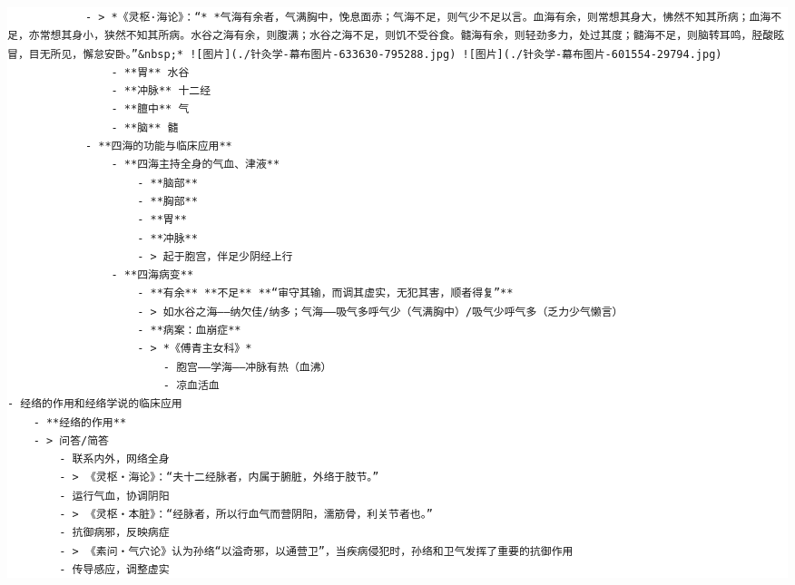                 - > *《灵枢·海论》：“* *气海有余者，气满胸中，悗息面赤；气海不足，则气少不足以言。血海有余，则常想其身大，怫然不知其所病；血海不足，亦常想其身小，狭然不知其所病。水谷之海有余，则腹满；水谷之海不足，则饥不受谷食。髓海有余，则轻劲多力，处过其度；髓海不足，则脑转耳鸣，胫酸眩冒，目无所见，懈怠安卧。”&nbsp;* ![图片](./针灸学-幕布图片-633630-795288.jpg) ![图片](./针灸学-幕布图片-601554-29794.jpg)
                    - **胃** 水谷
                    - **冲脉** 十二经
                    - **膻中** 气
                    - **脑** 髓
                - **四海的功能与临床应用**
                    - **四海主持全身的气血、津液**
                        - **脑部**
                        - **胸部**
                        - **胃**
                        - **冲脉**
                        - > 起于胞宫，伴足少阴经上行
                    - **四海病变**
                        - **有余** **不足** **“审守其输，而调其虚实，无犯其害，顺者得复”**
                        - > 如水谷之海——纳欠佳/纳多；气海——吸气多呼气少（气满胸中）/吸气少呼气多（乏力少气懒言）​​
                        - **病案：血崩症**
                        - > *《傅青主女科》*
                            - 胞宫——学海——冲脉有热（血沸）
                            - 凉血活血
    - 经络的作用和经络学说的临床应用
        - **经络的作用**
        - > 问答/简答
            - 联系内外，网络全身
            - > 《灵枢・海论》：“夫十二经脉者，内属于腑脏，外络于肢节。”
            - 运行气血，协调阴阳
            - > 《灵枢・本脏》：“经脉者，所以行血气而营阴阳，濡筋骨，利关节者也。”
            - 抗御病邪，反映病症
            - > 《素问・气穴论》认为孙络“以溢奇邪，以通营卫”，当疾病侵犯时，孙络和卫气发挥了重要的抗御作用
            - 传导感应，调整虚实